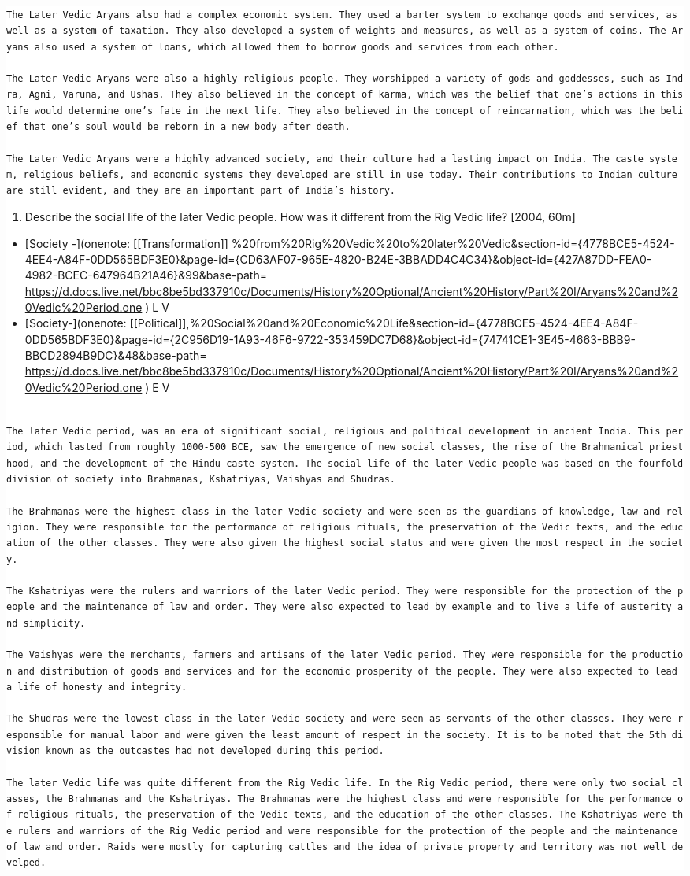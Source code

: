 ```ad-Answer
The Later Vedic Aryans also had a complex economic system. They used a barter system to exchange goods and services, as well as a system of taxation. They also developed a system of weights and measures, as well as a system of coins. The Aryans also used a system of loans, which allowed them to borrow goods and services from each other.

The Later Vedic Aryans were also a highly religious people. They worshipped a variety of gods and goddesses, such as Indra, Agni, Varuna, and Ushas. They also believed in the concept of karma, which was the belief that one’s actions in this life would determine one’s fate in the next life. They also believed in the concept of reincarnation, which was the belief that one’s soul would be reborn in a new body after death.

The Later Vedic Aryans were a highly advanced society, and their culture had a lasting impact on India. The caste system, religious beliefs, and economic systems they developed are still in use today. Their contributions to Indian culture are still evident, and they are an important part of India’s history.

```


1. Describe the social life of the later Vedic people. How was it different from the Rig Vedic life? [2004, 60m]
- [Society -](onenote: [[Transformation]] %20from%20Rig%20Vedic%20to%20later%20Vedic&section-id={4778BCE5-4524-4EE4-A84F-0DD565BDF3E0}&page-id={CD63AF07-965E-4820-B24E-3BBADD4C4C34}&object-id={427A87DD-FEA0-4982-BCEC-647964B21A46}&99&base-path= <https://d.docs.live.net/bbc8be5bd337910c/Documents/History%20Optional/Ancient%20History/Part%20I/Aryans%20and%20Vedic%20Period.one> ) L V
- [Society-](onenote: [[Political]],%20Social%20and%20Economic%20Life&section-id={4778BCE5-4524-4EE4-A84F-0DD565BDF3E0}&page-id={2C956D19-1A93-46F6-9722-353459DC7D68}&object-id={74741CE1-3E45-4663-BBB9-BBCD2894B9DC}&48&base-path= <https://d.docs.live.net/bbc8be5bd337910c/Documents/History%20Optional/Ancient%20History/Part%20I/Aryans%20and%20Vedic%20Period.one> ) E V

```ad-Answer

The later Vedic period, was an era of significant social, religious and political development in ancient India. This period, which lasted from roughly 1000-500 BCE, saw the emergence of new social classes, the rise of the Brahmanical priesthood, and the development of the Hindu caste system. The social life of the later Vedic people was based on the fourfold division of society into Brahmanas, Kshatriyas, Vaishyas and Shudras.

The Brahmanas were the highest class in the later Vedic society and were seen as the guardians of knowledge, law and religion. They were responsible for the performance of religious rituals, the preservation of the Vedic texts, and the education of the other classes. They were also given the highest social status and were given the most respect in the society. 

The Kshatriyas were the rulers and warriors of the later Vedic period. They were responsible for the protection of the people and the maintenance of law and order. They were also expected to lead by example and to live a life of austerity and simplicity. 

The Vaishyas were the merchants, farmers and artisans of the later Vedic period. They were responsible for the production and distribution of goods and services and for the economic prosperity of the people. They were also expected to lead a life of honesty and integrity.

The Shudras were the lowest class in the later Vedic society and were seen as servants of the other classes. They were responsible for manual labor and were given the least amount of respect in the society. It is to be noted that the 5th division known as the outcastes had not developed during this period.

The later Vedic life was quite different from the Rig Vedic life. In the Rig Vedic period, there were only two social classes, the Brahmanas and the Kshatriyas. The Brahmanas were the highest class and were responsible for the performance of religious rituals, the preservation of the Vedic texts, and the education of the other classes. The Kshatriyas were the rulers and warriors of the Rig Vedic period and were responsible for the protection of the people and the maintenance of law and order. Raids were mostly for capturing cattles and the idea of private property and territory was not well develped. 

```